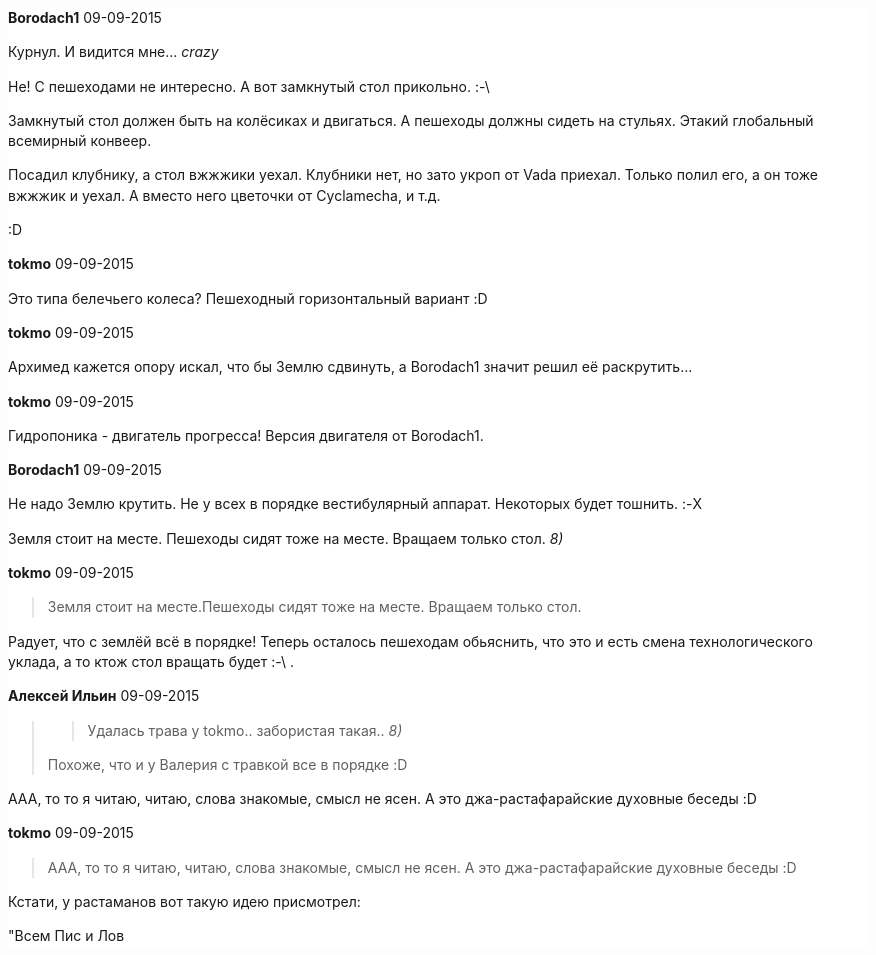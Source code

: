 **Borodach1** 09-09-2015

Курнул. И видится мне... *crazy*

Не! С пешеходами не интересно. А вот замкнутый стол прикольно. :-\

Замкнутый стол должен быть на колёсиках и двигаться. А пешеходы должны сидеть на стульях. Этакий глобальный всемирный конвеер.

Посадил клубнику, а стол вжжжики уехал. Клубники нет, но зато укроп от Vadа приехал. Только полил его, а он тоже вжжжик и уехал. А вместо него цветочки от Cyclamechа, и т.д.

:D


**tokmo** 09-09-2015

Это типа белечьего колеса? Пешеходный горизонтальный вариант :D


**tokmo** 09-09-2015

Архимед кажется опору искал, что бы Землю сдвинуть, а Borodach1 значит решил её раскрутить...


**tokmo** 09-09-2015

Гидропоника - двигатель прогресса! Версия двигателя от Borodach1.


**Borodach1** 09-09-2015

Не надо Землю крутить. Не у всех в порядке вестибулярный аппарат. Некоторых будет тошнить. :-X

Земля стоит на месте. Пешеходы сидят тоже на месте. Вращаем только стол. *8)*


**tokmo** 09-09-2015

> Земля стоит на месте.Пешеходы сидят тоже на месте. Вращаем только стол.

Радует, что с землёй всё в порядке! Теперь осталось пешеходам обьяснить, что это и есть смена технологического уклада, а то ктож стол вращать будет :-\ .


**Алексей Ильин** 09-09-2015

> > Удалась трава у tokmo.. забористая такая.. *8)*
> 
> 
> 
> Похоже, что и у Валерия с травкой все в порядке :D

ААА, то то я читаю, читаю, слова знакомые, смысл не ясен. А это джа-растафарайские духовные беседы :D


**tokmo** 09-09-2015

> ААА, то то я читаю, читаю, слова знакомые, смысл не ясен. А это джа-растафарайские духовные беседы :D

Кстати, у растаманов вот такую идею присмотрел:

"Всем Пис и Лов
